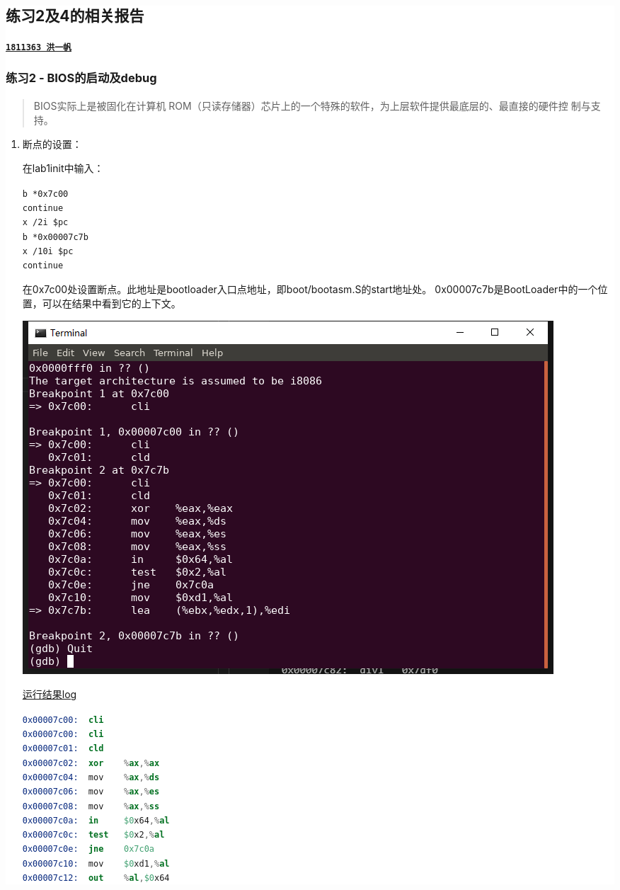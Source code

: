 ## 练习2及4的相关报告

[**`1811363 洪一帆`**]

[**`1811363 洪一帆`**]:bug_writer

### 练习2 - BIOS的启动及debug

> BIOS实际上是被固化在计算机 ROM（只读存储器）芯片上的一个特殊的软件，为上层软件提供最底层的、最直接的硬件控 制与支持。

1. 断点的设置：
   
   在lab1init中输入：
   ```
   b *0x7c00
   continue
   x /2i $pc
   b *0x00007c7b
   x /10i $pc
   continue
   ```  

   在0x7c00处设置断点。此地址是bootloader入口点地址，即boot/bootasm.S的start地址处。
   0x00007c7b是BootLoader中的一个位置，可以在结果中看到它的上下文。

   ![设置断点后的结果展示](images/breakpoint1.png)

   [运行结果log](labcodes_answer/lab1_result/bin/q.log)
   ```s
   0x00007c00:  cli    
   0x00007c00:  cli    
   0x00007c01:  cld    
   0x00007c02:  xor    %ax,%ax
   0x00007c04:  mov    %ax,%ds
   0x00007c06:  mov    %ax,%es
   0x00007c08:  mov    %ax,%ss
   0x00007c0a:  in     $0x64,%al
   0x00007c0c:  test   $0x2,%al
   0x00007c0e:  jne    0x7c0a
   0x00007c10:  mov    $0xd1,%al
   0x00007c12:  out    %al,$0x64
   ```